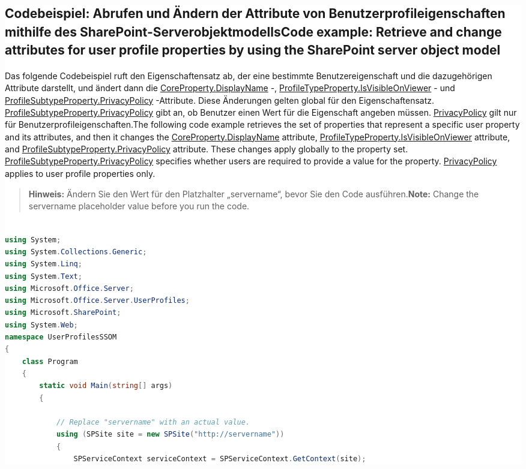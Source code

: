 
## <a name="code-example-retrieve-and-change-attributes-for-user-profile-properties-by-using-the-sharepoint-server-object-model"></a><span data-ttu-id="7882b-162">Codebeispiel: Abrufen und Ändern der Attribute von Benutzerprofileigenschaften mithilfe des SharePoint-Serverobjektmodells</span><span class="sxs-lookup"><span data-stu-id="7882b-162">Code example: Retrieve and change attributes for user profile properties by using the SharePoint server object model</span></span>
<span data-ttu-id="7882b-163"><a name="bkmk_GetChangePropAttributes"> </a></span><span class="sxs-lookup"><span data-stu-id="7882b-163"><a name="bkmk_GetChangePropAttributes"> </a></span></span>

<span data-ttu-id="7882b-p109">Das folgende Codebeispiel ruft den Eigenschaftensatz ab, der eine bestimmte Benutzereigenschaft und die dazugehörigen Attribute darstellt, und ändert dann die  [CoreProperty.DisplayName](https://msdn.microsoft.com/library/Microsoft.Office.Server.UserProfiles.CoreProperty.DisplayName.aspx) -, [ProfileTypeProperty.IsVisibleOnViewer](https://msdn.microsoft.com/library/Microsoft.Office.Server.UserProfiles.ProfileTypeProperty.IsVisibleOnViewer.aspx) - und [ProfileSubtypeProperty.PrivacyPolicy](https://msdn.microsoft.com/library/Microsoft.Office.Server.UserProfiles.ProfileSubtypeProperty.PrivacyPolicy.aspx) -Attribute. Diese Änderungen gelten global für den Eigenschaftensatz. [ProfileSubtypeProperty.PrivacyPolicy](https://msdn.microsoft.com/library/Microsoft.Office.Server.UserProfiles.ProfileSubtypeProperty.PrivacyPolicy.aspx) gibt an, ob Benutzer einen Wert für die Eigenschaft angeben müssen. [PrivacyPolicy](https://msdn.microsoft.com/library/Microsoft.Office.Server.UserProfiles.ProfileSubtypeProperty.PrivacyPolicy.aspx) gilt nur für Benutzerprofileigenschaften.</span><span class="sxs-lookup"><span data-stu-id="7882b-p109">The following code example retrieves the set of properties that represent a specific user property and its attributes, and then it changes the  [CoreProperty.DisplayName](https://msdn.microsoft.com/library/Microsoft.Office.Server.UserProfiles.CoreProperty.DisplayName.aspx) attribute, [ProfileTypeProperty.IsVisibleOnViewer](https://msdn.microsoft.com/library/Microsoft.Office.Server.UserProfiles.ProfileTypeProperty.IsVisibleOnViewer.aspx) attribute, and [ProfileSubtypeProperty.PrivacyPolicy](https://msdn.microsoft.com/library/Microsoft.Office.Server.UserProfiles.ProfileSubtypeProperty.PrivacyPolicy.aspx) attribute. These changes apply globally to the property set. [ProfileSubtypeProperty.PrivacyPolicy](https://msdn.microsoft.com/library/Microsoft.Office.Server.UserProfiles.ProfileSubtypeProperty.PrivacyPolicy.aspx) specifies whether users are required to provide a value for the property. [PrivacyPolicy](https://msdn.microsoft.com/library/Microsoft.Office.Server.UserProfiles.ProfileSubtypeProperty.PrivacyPolicy.aspx) applies to user profile properties only.</span></span>
  
    
    

> <span data-ttu-id="7882b-168">**Hinweis:** Ändern Sie den Wert für den Platzhalter „servername“, bevor Sie den Code ausführen.</span><span class="sxs-lookup"><span data-stu-id="7882b-168">**Note:** Change the servername placeholder value before you run the code.</span></span>
  
    
    


```cs

using System;
using System.Collections.Generic;
using System.Linq;
using System.Text;
using Microsoft.Office.Server;
using Microsoft.Office.Server.UserProfiles;
using Microsoft.SharePoint;
using System.Web;
namespace UserProfilesSSOM
{
    class Program
    {
        static void Main(string[] args)
        {

            // Replace "servername" with an actual value.
            using (SPSite site = new SPSite("http://servername"))
            {
                SPServiceContext serviceContext = SPServiceContext.GetContext(site);
```